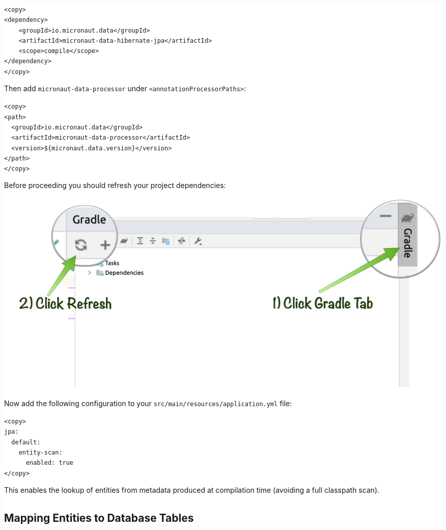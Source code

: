     <copy>
    <dependency>
        <groupId>io.micronaut.data</groupId>
        <artifactId>micronaut-data-hibernate-jpa</artifactId>
        <scope>compile</scope>
    </dependency>
    </copy>

Then add `micronaut-data-processor` under `<annotationProcessorPaths>`:

    <copy>
    <path>
      <groupId>io.micronaut.data</groupId>
      <artifactId>micronaut-data-processor</artifactId>
      <version>${micronaut.data.version}</version>
    </path>
    </copy>

Before proceeding you should refresh your project dependencies:

![Project Dialog](../images/dependency-refresh.png)

Now add the following configuration to your `src/main/resources/application.yml` file:

    <copy>
    jpa:
      default:
        entity-scan:
          enabled: true
    </copy>

This enables the lookup of entities from metadata produced at compilation time (avoiding a full classpath scan).

## Mapping Entities to Database Tables
